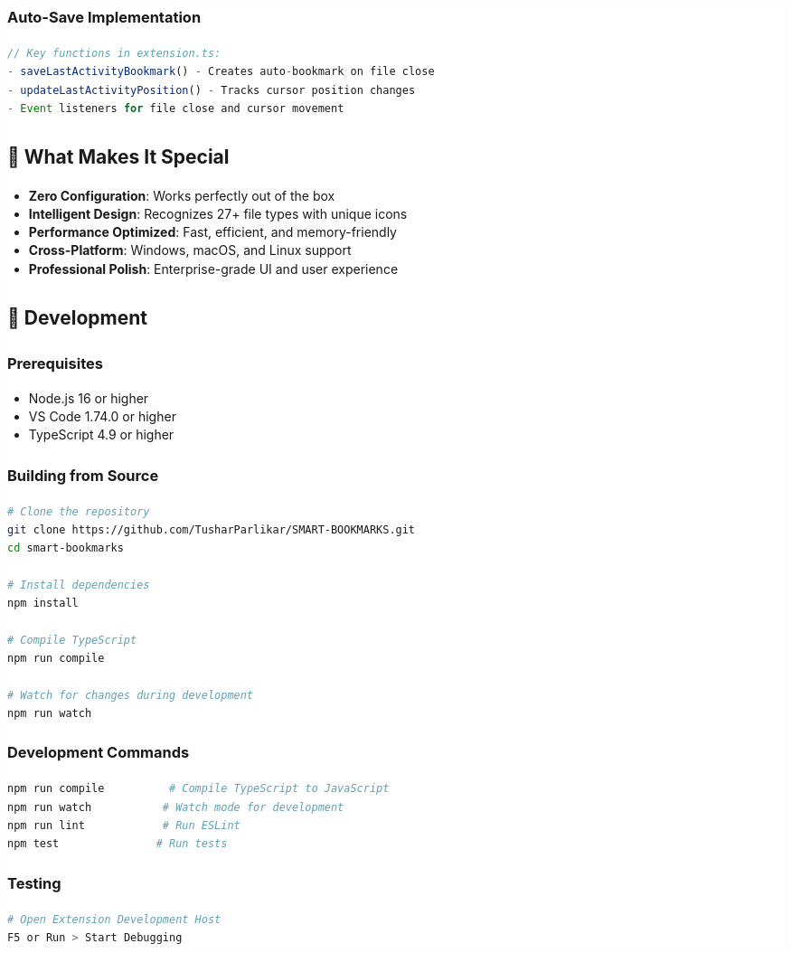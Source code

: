 ### Auto-Save Implementation
```typescript
// Key functions in extension.ts:
- saveLastActivityBookmark() - Creates auto-bookmark on file close
- updateLastActivityPosition() - Tracks cursor position changes
- Event listeners for file close and cursor movement
```

## 🎯 What Makes It Special

- **Zero Configuration**: Works perfectly out of the box
- **Intelligent Design**: Recognizes 27+ file types with unique icons
- **Performance Optimized**: Fast, efficient, and memory-friendly
- **Cross-Platform**: Windows, macOS, and Linux support
- **Professional Polish**: Enterprise-grade UI and user experience

## 🔧 Development

### Prerequisites
- Node.js 16 or higher
- VS Code 1.74.0 or higher
- TypeScript 4.9 or higher

### Building from Source
```bash
# Clone the repository
git clone https://github.com/TusharParlikar/SMART-BOOKMARKS.git
cd smart-bookmarks

# Install dependencies
npm install

# Compile TypeScript
npm run compile

# Watch for changes during development
npm run watch
```

### Development Commands
```bash
npm run compile          # Compile TypeScript to JavaScript
npm run watch           # Watch mode for development
npm run lint            # Run ESLint
npm test               # Run tests
```

### Testing
```bash
# Open Extension Development Host
F5 or Run > Start Debugging
```

